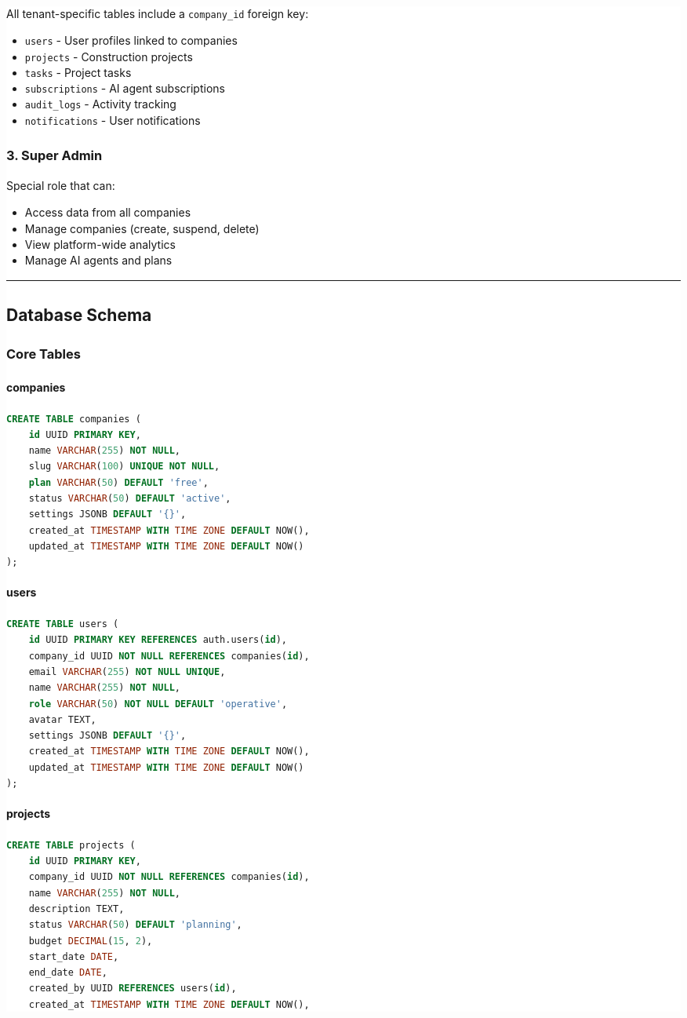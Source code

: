 All tenant-specific tables include a `company_id` foreign key:
- `users` - User profiles linked to companies
- `projects` - Construction projects
- `tasks` - Project tasks
- `subscriptions` - AI agent subscriptions
- `audit_logs` - Activity tracking
- `notifications` - User notifications

### 3. Super Admin

Special role that can:
- Access data from all companies
- Manage companies (create, suspend, delete)
- View platform-wide analytics
- Manage AI agents and plans

---

## Database Schema

### Core Tables

#### companies
```sql
CREATE TABLE companies (
    id UUID PRIMARY KEY,
    name VARCHAR(255) NOT NULL,
    slug VARCHAR(100) UNIQUE NOT NULL,
    plan VARCHAR(50) DEFAULT 'free',
    status VARCHAR(50) DEFAULT 'active',
    settings JSONB DEFAULT '{}',
    created_at TIMESTAMP WITH TIME ZONE DEFAULT NOW(),
    updated_at TIMESTAMP WITH TIME ZONE DEFAULT NOW()
);
```

#### users
```sql
CREATE TABLE users (
    id UUID PRIMARY KEY REFERENCES auth.users(id),
    company_id UUID NOT NULL REFERENCES companies(id),
    email VARCHAR(255) NOT NULL UNIQUE,
    name VARCHAR(255) NOT NULL,
    role VARCHAR(50) NOT NULL DEFAULT 'operative',
    avatar TEXT,
    settings JSONB DEFAULT '{}',
    created_at TIMESTAMP WITH TIME ZONE DEFAULT NOW(),
    updated_at TIMESTAMP WITH TIME ZONE DEFAULT NOW()
);
```

#### projects
```sql
CREATE TABLE projects (
    id UUID PRIMARY KEY,
    company_id UUID NOT NULL REFERENCES companies(id),
    name VARCHAR(255) NOT NULL,
    description TEXT,
    status VARCHAR(50) DEFAULT 'planning',
    budget DECIMAL(15, 2),
    start_date DATE,
    end_date DATE,
    created_by UUID REFERENCES users(id),
    created_at TIMESTAMP WITH TIME ZONE DEFAULT NOW(),
```